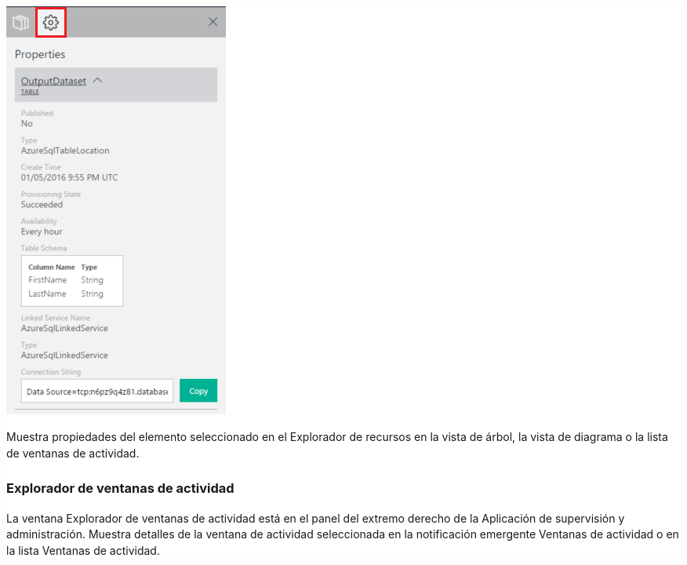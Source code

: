 ![Ventana Propiedades](./media/data-factory-monitor-manage-app/PropertiesWindow.png)

Muestra propiedades del elemento seleccionado en el Explorador de recursos en la vista de árbol, la vista de diagrama o la lista de ventanas de actividad.

### Explorador de ventanas de actividad

La ventana Explorador de ventanas de actividad está en el panel del extremo derecho de la Aplicación de supervisión y administración. Muestra detalles de la ventana de actividad seleccionada en la notificación emergente Ventanas de actividad o en la lista Ventanas de actividad.

